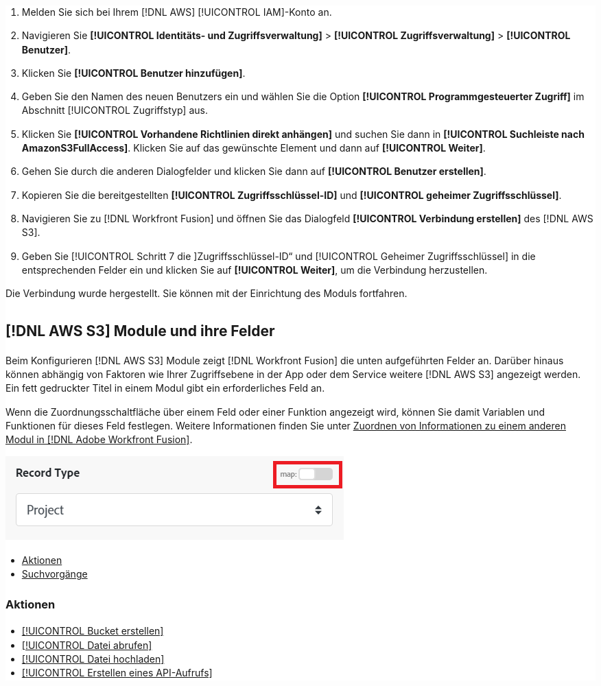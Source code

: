 1. Melden Sie sich bei Ihrem [!DNL AWS] [!UICONTROL IAM]-Konto an.
1. Navigieren Sie **[!UICONTROL Identitäts- und Zugriffsverwaltung]** > **[!UICONTROL Zugriffsverwaltung]** > **[!UICONTROL Benutzer]**.

1. Klicken Sie **[!UICONTROL Benutzer hinzufügen]**.
1. Geben Sie den Namen des neuen Benutzers ein und wählen Sie die Option **[!UICONTROL Programmgesteuerter Zugriff]** im Abschnitt [!UICONTROL Zugriffstyp] aus.
1. Klicken Sie **[!UICONTROL Vorhandene Richtlinien direkt anhängen]** und suchen Sie dann in **[!UICONTROL Suchleiste nach AmazonS3FullAccess]**. Klicken Sie auf das gewünschte Element und dann auf **[!UICONTROL Weiter]**.

1. Gehen Sie durch die anderen Dialogfelder und klicken Sie dann auf **[!UICONTROL Benutzer erstellen]**.
1. Kopieren Sie die bereitgestellten **[!UICONTROL Zugriffsschlüssel-ID]** und **[!UICONTROL geheimer Zugriffsschlüssel]**.

1. Navigieren Sie zu [!DNL Workfront Fusion] und öffnen Sie das Dialogfeld **[!UICONTROL Verbindung erstellen]** des [!DNL AWS S3].
1. Geben Sie [!UICONTROL  Schritt 7 die ]Zugriffsschlüssel-ID“ und [!UICONTROL Geheimer Zugriffsschlüssel] in die entsprechenden Felder ein und klicken Sie auf **[!UICONTROL Weiter]**, um die Verbindung herzustellen.

Die Verbindung wurde hergestellt. Sie können mit der Einrichtung des Moduls fortfahren.

## [!DNL AWS S3] Module und ihre Felder

Beim Konfigurieren [!DNL AWS S3] Module zeigt [!DNL Workfront Fusion] die unten aufgeführten Felder an. Darüber hinaus können abhängig von Faktoren wie Ihrer Zugriffsebene in der App oder dem Service weitere [!DNL AWS S3] angezeigt werden. Ein fett gedruckter Titel in einem Modul gibt ein erforderliches Feld an.

Wenn die Zuordnungsschaltfläche über einem Feld oder einer Funktion angezeigt wird, können Sie damit Variablen und Funktionen für dieses Feld festlegen. Weitere Informationen finden Sie unter [Zuordnen von Informationen zu einem anderen Modul in [!DNL Adobe Workfront Fusion]](../../workfront-fusion/mapping/map-information-between-modules.md).

![](assets/map-toggle-350x74.png)

* [Aktionen](#actions)
* [Suchvorgänge](#searches)

### Aktionen

* [[!UICONTROL Bucket erstellen]](#create-bucket)
* [[!UICONTROL Datei abrufen]](#get-file)
* [[!UICONTROL Datei hochladen]](#upload-file)
* [[!UICONTROL Erstellen eines API-Aufrufs]](#make-an-api-call)
